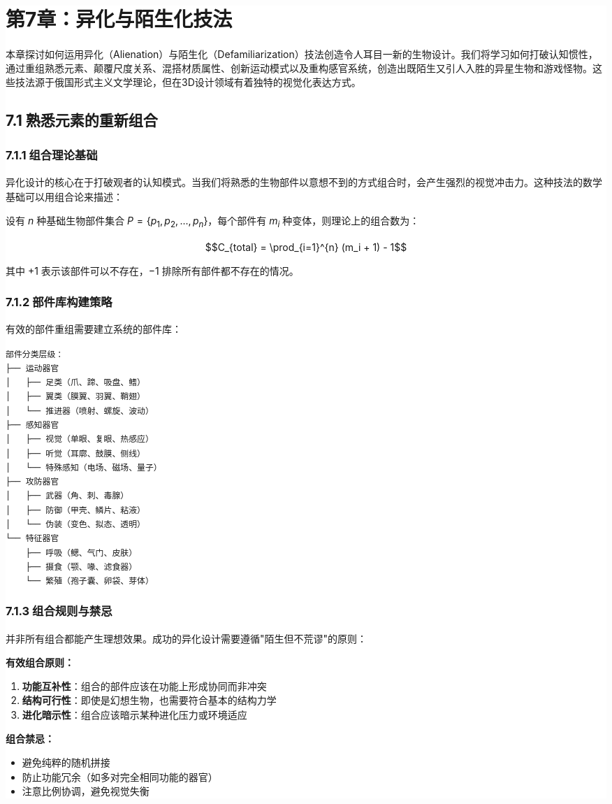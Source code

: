 # 第7章：异化与陌生化技法

本章探讨如何运用异化（Alienation）与陌生化（Defamiliarization）技法创造令人耳目一新的生物设计。我们将学习如何打破认知惯性，通过重组熟悉元素、颠覆尺度关系、混搭材质属性、创新运动模式以及重构感官系统，创造出既陌生又引人入胜的异星生物和游戏怪物。这些技法源于俄国形式主义文学理论，但在3D设计领域有着独特的视觉化表达方式。

## 7.1 熟悉元素的重新组合

### 7.1.1 组合理论基础

异化设计的核心在于打破观者的认知模式。当我们将熟悉的生物部件以意想不到的方式组合时，会产生强烈的视觉冲击力。这种技法的数学基础可以用组合论来描述：

设有 $n$ 种基础生物部件集合 $P = \{p_1, p_2, ..., p_n\}$，每个部件有 $m_i$ 种变体，则理论上的组合数为：

$$C_{total} = \prod_{i=1}^{n} (m_i + 1) - 1$$

其中 $+1$ 表示该部件可以不存在，$-1$ 排除所有部件都不存在的情况。

### 7.1.2 部件库构建策略

有效的部件重组需要建立系统的部件库：

```
部件分类层级：
├── 运动器官
│   ├── 足类（爪、蹄、吸盘、鳍）
│   ├── 翼类（膜翼、羽翼、鞘翅）
│   └── 推进器（喷射、螺旋、波动）
├── 感知器官
│   ├── 视觉（单眼、复眼、热感应）
│   ├── 听觉（耳廓、鼓膜、侧线）
│   └── 特殊感知（电场、磁场、量子）
├── 攻防器官
│   ├── 武器（角、刺、毒腺）
│   ├── 防御（甲壳、鳞片、粘液）
│   └── 伪装（变色、拟态、透明）
└── 特征器官
    ├── 呼吸（鳃、气门、皮肤）
    ├── 摄食（颚、喙、滤食器）
    └── 繁殖（孢子囊、卵袋、芽体）
```

### 7.1.3 组合规则与禁忌

并非所有组合都能产生理想效果。成功的异化设计需要遵循"陌生但不荒谬"的原则：

**有效组合原则：**
1. **功能互补性**：组合的部件应该在功能上形成协同而非冲突
2. **结构可行性**：即使是幻想生物，也需要符合基本的结构力学
3. **进化暗示性**：组合应该暗示某种进化压力或环境适应

**组合禁忌：**
- 避免纯粹的随机拼接
- 防止功能冗余（如多对完全相同功能的器官）
- 注意比例协调，避免视觉失衡
